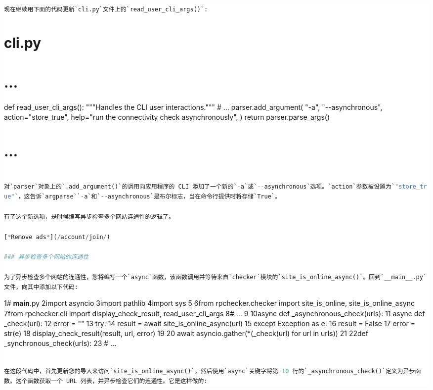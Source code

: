 ```py
现在继续用下面的代码更新`cli.py`文件上的`read_user_cli_args()`:

```
# cli.py
# ...

def read_user_cli_args():
    """Handles the CLI user interactions."""
    # ...
 parser.add_argument(        "-a",
        "--asynchronous",
 action="store_true",        help="run the connectivity check asynchronously",
    )
    return parser.parse_args()

# ...
```py

对`parser`对象上的`.add_argument()`的调用向应用程序的 CLI 添加了一个新的`-a`或`--asynchronous`选项。`action`参数被设置为`"store_true"`，这告诉`argparse``-a`和`--asynchronous`是布尔标志，当在命令行提供时将存储`True`。

有了这个新选项，是时候编写异步检查多个网站连通性的逻辑了。

[*Remove ads*](/account/join/)

### 异步检查多个网站的连通性

为了异步检查多个网站的连通性，您将编写一个`async`函数，该函数调用并等待来自`checker`模块的`site_is_online_async()`。回到`__main__.py`文件，向其中添加以下代码:

```
 1# __main__.py
 2import asyncio
 3import pathlib
 4import sys
 5
 6from rpchecker.checker import site_is_online, site_is_online_async 7from rpchecker.cli import display_check_result, read_user_cli_args
 8# ...
 9
10async def _asynchronous_check(urls): 11    async def _check(url):
12        error = ""
13        try:
14            result = await site_is_online_async(url)
15        except Exception as e:
16            result = False
17            error = str(e)
18        display_check_result(result, url, error)
19
20    await asyncio.gather(*(_check(url) for url in urls))
21
22def _synchronous_check(urls):
23    # ...
```py

在这段代码中，首先更新您的导入来访问`site_is_online_async()`。然后使用`async`关键字将第 10 行的`_asynchronous_check()`定义为异步函数。这个函数获取一个 URL 列表，并异步检查它们的连通性。它是这样做的:

```